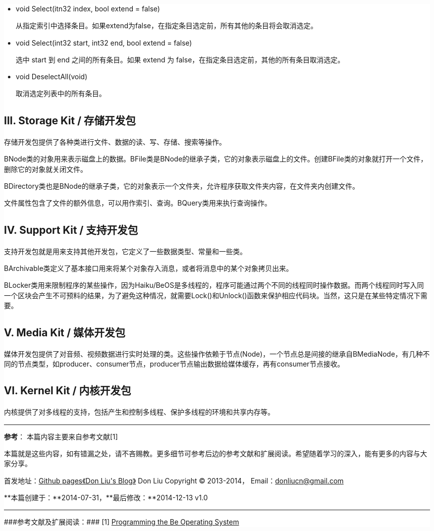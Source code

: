 * void Select(itn32 index, bool extend = false)
	
	从指定索引中选择条目。如果extend为false，在指定条目选定前，所有其他的条目将会取消选定。
	
* void Select(int32 start, int32 end, bool extend = false)
	
	选中 start 到 end 之间的所有条目。如果 extend 为 false，在指定条目选定前，其他的所有条目取消选定。
	
* void DeselectAll(void)
	
	取消选定列表中的所有条目。
	

## III. Storage Kit / 存储开发包

存储开发包提供了各种类进行文件、数据的读、写、存储、搜索等操作。

BNode类的对象用来表示磁盘上的数据。BFile类是BNode的继承子类，它的对象表示磁盘上的文件。创建BFile类的对象就打开一个文件，删除它的对象就关闭文件。

BDirectory类也是BNode的继承子类，它的对象表示一个文件夹，允许程序获取文件夹内容，在文件夹内创建文件。

文件属性包含了文件的额外信息，可以用作索引、查询。BQuery类用来执行查询操作。

## IV. Support Kit / 支持开发包

支持开发包就是用来支持其他开发包，它定义了一些数据类型、常量和一些类。

BArchivable类定义了基本接口用来将某个对象存入消息，或者将消息中的某个对象拷贝出来。

BLocker类用来限制程序的某些操作，因为Haiku/BeOS是多线程的，程序可能通过两个不同的线程同时操作数据。而两个线程同时写入同一个区块会产生不可预料的结果，为了避免这种情况，就需要Lock()和Unlock()函数来保护相应代码块。当然，这只是在某些特定情况下需要。

## V. Media Kit / 媒体开发包

媒体开发包提供了对音频、视频数据进行实时处理的类。这些操作依赖于节点(Node)，一个节点总是间接的继承自BMediaNode，有几种不同的节点类型，如producer、consumer节点，producer节点输出数据给媒体缓存，再有consumer节点接收。

## VI. Kernel Kit / 内核开发包

内核提供了对多线程的支持，包括产生和控制多线程、保护多线程的环境和共享内存等。



-----------------------------
__参考__：  本篇内容主要来自参考文献[1]

本篇就是这些内容，如有错漏之处，请不吝赐教。更多细节可参考后边的参考文献和扩展阅读。希望随着学习的深入，能有更多的内容与大家分享。

首发地址：[Github pages《Don Liu's Blog》](http://doncn.github.io/blog)
Don Liu Copyright © 2013-2014， Email：donliucn@gmail.com
  
**本篇创建于：**2014-07-31，**最后修改：**2014-12-13 v1.0

-----------------------------
###参考文献及扩展阅读：###
[1] [Programming the Be Operating System](http://www.haiku-os.org/legacy-docs/programming_the_be_operating_system.pdf)  
